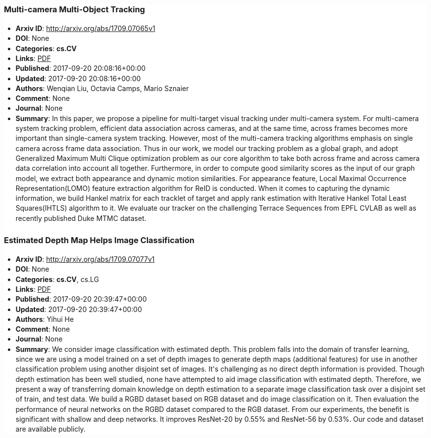 

### Multi-camera Multi-Object Tracking
- **Arxiv ID**: http://arxiv.org/abs/1709.07065v1
- **DOI**: None
- **Categories**: **cs.CV**
- **Links**: [PDF](http://arxiv.org/pdf/1709.07065v1)
- **Published**: 2017-09-20 20:08:16+00:00
- **Updated**: 2017-09-20 20:08:16+00:00
- **Authors**: Wenqian Liu, Octavia Camps, Mario Sznaier
- **Comment**: None
- **Journal**: None
- **Summary**: In this paper, we propose a pipeline for multi-target visual tracking under multi-camera system. For multi-camera system tracking problem, efficient data association across cameras, and at the same time, across frames becomes more important than single-camera system tracking. However, most of the multi-camera tracking algorithms emphasis on single camera across frame data association. Thus in our work, we model our tracking problem as a global graph, and adopt Generalized Maximum Multi Clique optimization problem as our core algorithm to take both across frame and across camera data correlation into account all together. Furthermore, in order to compute good similarity scores as the input of our graph model, we extract both appearance and dynamic motion similarities. For appearance feature, Local Maximal Occurrence Representation(LOMO) feature extraction algorithm for ReID is conducted. When it comes to capturing the dynamic information, we build Hankel matrix for each tracklet of target and apply rank estimation with Iterative Hankel Total Least Squares(IHTLS) algorithm to it. We evaluate our tracker on the challenging Terrace Sequences from EPFL CVLAB as well as recently published Duke MTMC dataset.



### Estimated Depth Map Helps Image Classification
- **Arxiv ID**: http://arxiv.org/abs/1709.07077v1
- **DOI**: None
- **Categories**: **cs.CV**, cs.LG
- **Links**: [PDF](http://arxiv.org/pdf/1709.07077v1)
- **Published**: 2017-09-20 20:39:47+00:00
- **Updated**: 2017-09-20 20:39:47+00:00
- **Authors**: Yihui He
- **Comment**: None
- **Journal**: None
- **Summary**: We consider image classification with estimated depth. This problem falls into the domain of transfer learning, since we are using a model trained on a set of depth images to generate depth maps (additional features) for use in another classification problem using another disjoint set of images. It's challenging as no direct depth information is provided. Though depth estimation has been well studied, none have attempted to aid image classification with estimated depth. Therefore, we present a way of transferring domain knowledge on depth estimation to a separate image classification task over a disjoint set of train, and test data. We build a RGBD dataset based on RGB dataset and do image classification on it. Then evaluation the performance of neural networks on the RGBD dataset compared to the RGB dataset. From our experiments, the benefit is significant with shallow and deep networks. It improves ResNet-20 by 0.55% and ResNet-56 by 0.53%. Our code and dataset are available publicly.



